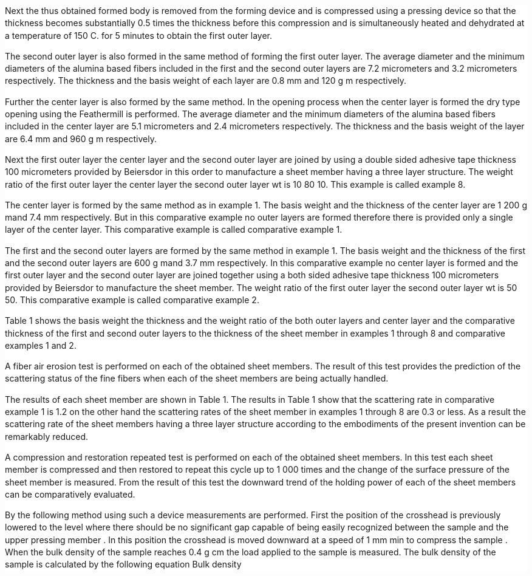 Next the thus obtained formed body is removed from the forming device and is compressed using a pressing device so that the thickness becomes substantially 0.5 times the thickness before this compression and is simultaneously heated and dehydrated at a temperature of 150 C. for 5 minutes to obtain the first outer layer.

The second outer layer is also formed in the same method of forming the first outer layer. The average diameter and the minimum diameters of the alumina based fibers included in the first and the second outer layers are 7.2 micrometers and 3.2 micrometers respectively. The thickness and the basis weight of each layer are 0.8 mm and 120 g m respectively.

Further the center layer is also formed by the same method. In the opening process when the center layer is formed the dry type opening using the Feathermill is performed. The average diameter and the minimum diameters of the alumina based fibers included in the center layer are 5.1 micrometers and 2.4 micrometers respectively. The thickness and the basis weight of the layer are 6.4 mm and 960 g m respectively.

Next the first outer layer the center layer and the second outer layer are joined by using a double sided adhesive tape thickness 100 micrometers provided by Beiersdor in this order to manufacture a sheet member having a three layer structure. The weight ratio of the first outer layer the center layer the second outer layer wt is 10 80 10. This example is called example 8.

The center layer is formed by the same method as in example 1. The basis weight and the thickness of the center layer are 1 200 g mand 7.4 mm respectively. But in this comparative example no outer layers are formed therefore there is provided only a single layer of the center layer. This comparative example is called comparative example 1.

The first and the second outer layers are formed by the same method in example 1. The basis weight and the thickness of the first and the second outer layers are 600 g mand 3.7 mm respectively. In this comparative example no center layer is formed and the first outer layer and the second outer layer are joined together using a both sided adhesive tape thickness 100 micrometers provided by Beiersdor to manufacture the sheet member. The weight ratio of the first outer layer the second outer layer wt is 50 50. This comparative example is called comparative example 2.

Table 1 shows the basis weight the thickness and the weight ratio of the both outer layers and center layer and the comparative thickness of the first and second outer layers to the thickness of the sheet member in examples 1 through 8 and comparative examples 1 and 2.

A fiber air erosion test is performed on each of the obtained sheet members. The result of this test provides the prediction of the scattering status of the fine fibers when each of the sheet members are being actually handled.

The results of each sheet member are shown in Table 1. The results in Table 1 show that the scattering rate in comparative example 1 is 1.2 on the other hand the scattering rates of the sheet member in examples 1 through 8 are 0.3 or less. As a result the scattering rate of the sheet members having a three layer structure according to the embodiments of the present invention can be remarkably reduced.

A compression and restoration repeated test is performed on each of the obtained sheet members. In this test each sheet member is compressed and then restored to repeat this cycle up to 1 000 times and the change of the surface pressure of the sheet member is measured. From the result of this test the downward trend of the holding power of each of the sheet members can be comparatively evaluated.

By the following method using such a device measurements are performed. First the position of the crosshead is previously lowered to the level where there should be no significant gap capable of being easily recognized between the sample and the upper pressing member . In this position the crosshead is moved downward at a speed of 1 mm min to compress the sample . When the bulk density of the sample reaches 0.4 g cm the load applied to the sample is measured. The bulk density of the sample is calculated by the following equation Bulk density 
